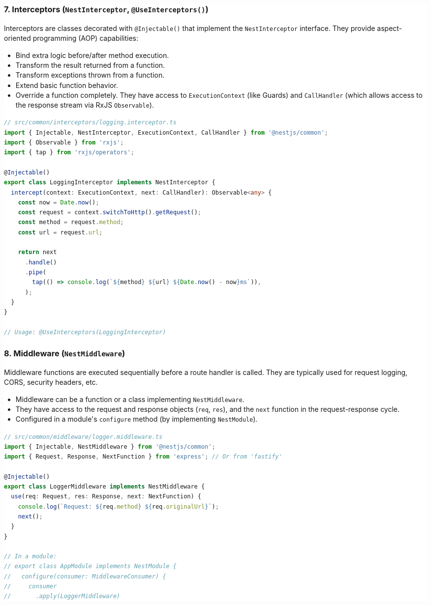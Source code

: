 ### 7. Interceptors (`NestInterceptor`, `@UseInterceptors()`)

Interceptors are classes decorated with `@Injectable()` that implement the `NestInterceptor` interface. They provide aspect-oriented programming (AOP) capabilities:
-   Bind extra logic before/after method execution.
-   Transform the result returned from a function.
-   Transform exceptions thrown from a function.
-   Extend basic function behavior.
-   Override a function completely.
They have access to `ExecutionContext` (like Guards) and `CallHandler` (which allows access to the response stream via RxJS `Observable`).

```typescript
// src/common/interceptors/logging.interceptor.ts
import { Injectable, NestInterceptor, ExecutionContext, CallHandler } from '@nestjs/common';
import { Observable } from 'rxjs';
import { tap } from 'rxjs/operators';

@Injectable()
export class LoggingInterceptor implements NestInterceptor {
  intercept(context: ExecutionContext, next: CallHandler): Observable<any> {
    const now = Date.now();
    const request = context.switchToHttp().getRequest();
    const method = request.method;
    const url = request.url;

    return next
      .handle()
      .pipe(
        tap(() => console.log(`${method} ${url} ${Date.now() - now}ms`)),
      );
  }
}

// Usage: @UseInterceptors(LoggingInterceptor)
```

### 8. Middleware (`NestMiddleware`)

Middleware functions are executed sequentially before a route handler is called. They are typically used for request logging, CORS, security headers, etc.
-   Middleware can be a function or a class implementing `NestMiddleware`.
-   They have access to the request and response objects (`req`, `res`), and the `next` function in the request-response cycle.
-   Configured in a module's `configure` method (by implementing `NestModule`).

```typescript
// src/common/middleware/logger.middleware.ts
import { Injectable, NestMiddleware } from '@nestjs/common';
import { Request, Response, NextFunction } from 'express'; // Or from 'fastify'

@Injectable()
export class LoggerMiddleware implements NestMiddleware {
  use(req: Request, res: Response, next: NextFunction) {
    console.log(`Request: ${req.method} ${req.originalUrl}`);
    next();
  }
}

// In a module:
// export class AppModule implements NestModule {
//   configure(consumer: MiddlewareConsumer) {
//     consumer
//       .apply(LoggerMiddleware)
```
